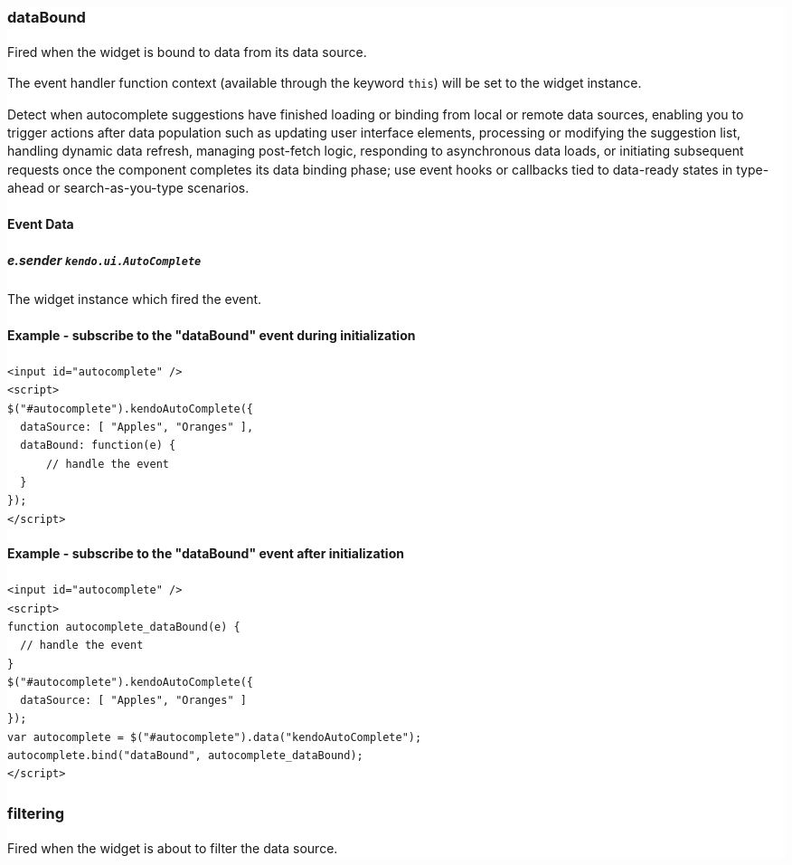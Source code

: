 ### dataBound

Fired when the widget is bound to data from its data source.

The event handler function context (available through the keyword `this`) will be set to the widget instance.


<div class="meta-api-description">
Detect when autocomplete suggestions have finished loading or binding from local or remote data sources, enabling you to trigger actions after data population such as updating user interface elements, processing or modifying the suggestion list, handling dynamic data refresh, managing post-fetch logic, responding to asynchronous data loads, or initiating subsequent requests once the component completes its data binding phase; use event hooks or callbacks tied to data-ready states in type-ahead or search-as-you-type scenarios.
</div>

#### Event Data

##### e.sender `kendo.ui.AutoComplete`

The widget instance which fired the event.

#### Example - subscribe to the "dataBound" event during initialization

    <input id="autocomplete" />
    <script>
    $("#autocomplete").kendoAutoComplete({
      dataSource: [ "Apples", "Oranges" ],
      dataBound: function(e) {
          // handle the event
      }
    });
    </script>

#### Example - subscribe to the "dataBound" event after initialization

    <input id="autocomplete" />
    <script>
    function autocomplete_dataBound(e) {
      // handle the event
    }
    $("#autocomplete").kendoAutoComplete({
      dataSource: [ "Apples", "Oranges" ]
    });
    var autocomplete = $("#autocomplete").data("kendoAutoComplete");
    autocomplete.bind("dataBound", autocomplete_dataBound);
    </script>

### filtering

Fired when the widget is about to filter the data source.
